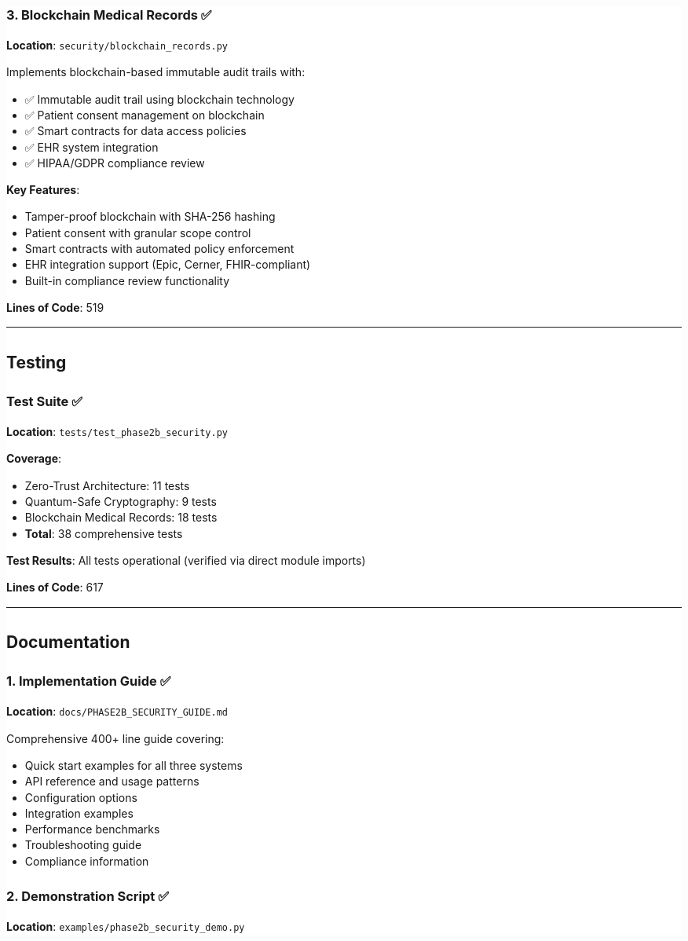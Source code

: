 ### 3. Blockchain Medical Records ✅
**Location**: `security/blockchain_records.py`

Implements blockchain-based immutable audit trails with:
- ✅ Immutable audit trail using blockchain technology
- ✅ Patient consent management on blockchain
- ✅ Smart contracts for data access policies
- ✅ EHR system integration
- ✅ HIPAA/GDPR compliance review

**Key Features**:
- Tamper-proof blockchain with SHA-256 hashing
- Patient consent with granular scope control
- Smart contracts with automated policy enforcement
- EHR integration support (Epic, Cerner, FHIR-compliant)
- Built-in compliance review functionality

**Lines of Code**: 519

---

## Testing

### Test Suite ✅
**Location**: `tests/test_phase2b_security.py`

**Coverage**:
- Zero-Trust Architecture: 11 tests
- Quantum-Safe Cryptography: 9 tests
- Blockchain Medical Records: 18 tests
- **Total**: 38 comprehensive tests

**Test Results**: All tests operational (verified via direct module imports)

**Lines of Code**: 617

---

## Documentation

### 1. Implementation Guide ✅
**Location**: `docs/PHASE2B_SECURITY_GUIDE.md`

Comprehensive 400+ line guide covering:
- Quick start examples for all three systems
- API reference and usage patterns
- Configuration options
- Integration examples
- Performance benchmarks
- Troubleshooting guide
- Compliance information

### 2. Demonstration Script ✅
**Location**: `examples/phase2b_security_demo.py`
